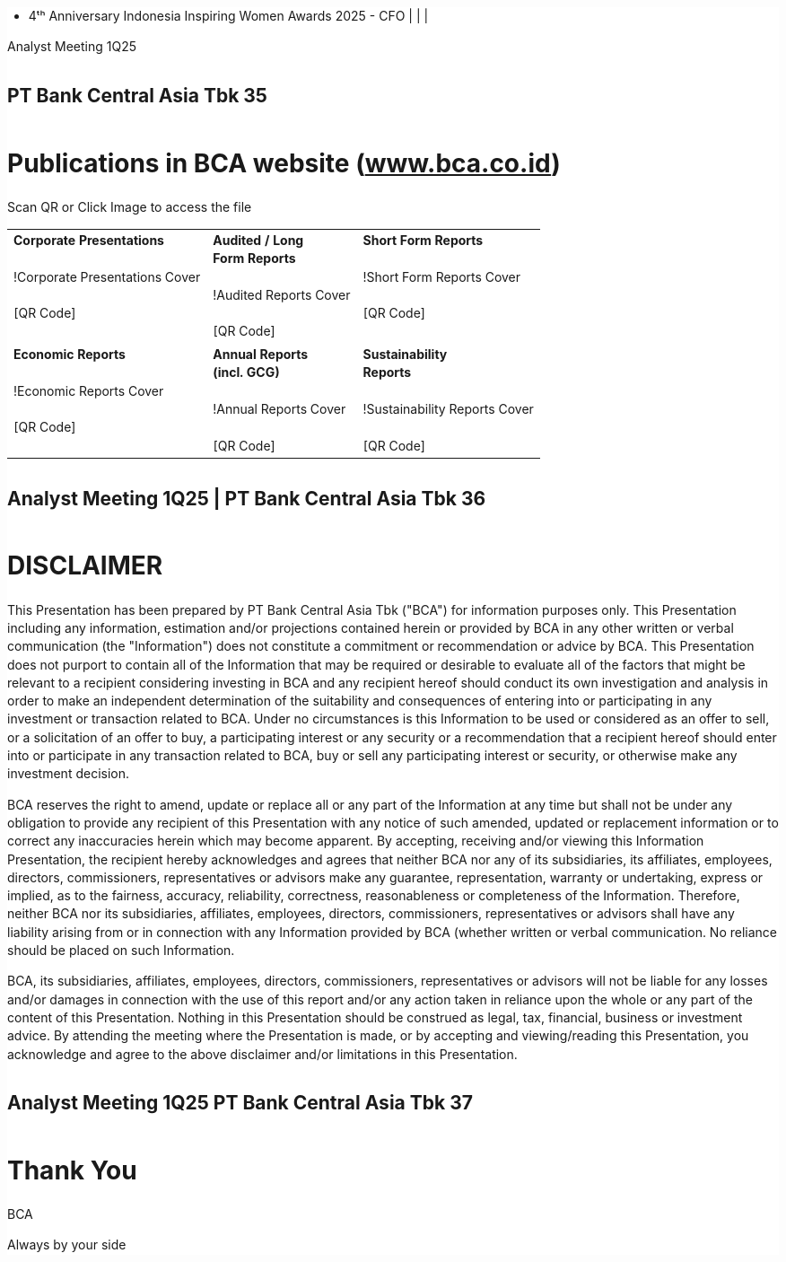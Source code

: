 - 4ᵗʰ Anniversary Indonesia Inspiring Women Awards 2025 - CFO |                                                                                                                   |                                                                                                                                 |

Analyst Meeting 1Q25

PT Bank Central Asia Tbk  35
---
# Publications in BCA website (www.bca.co.id)

Scan QR or Click Image to access the file

|                                                                                                                                        |                                                                                                                                |                                                                                                                                         |
| -------------------------------------------------------------------------------------------------------------------------------------- | ------------------------------------------------------------------------------------------------------------------------------ | --------------------------------------------------------------------------------------------------------------------------------------- |
| **Corporate Presentations**<br/><br/>!Corporate Presentations Cover<br/><br/>\[QR Code] | **Audited / Long<br/>Form Reports**<br/><br/>!Audited Reports Cover<br/><br/>\[QR Code] | **Short Form Reports**<br/><br/>!Short Form Reports Cover<br/><br/>\[QR Code]                 |
| **Economic Reports**<br/><br/>!Economic Reports Cover<br/><br/>\[QR Code]                      | **Annual Reports<br/>(incl. GCG)**<br/><br/>!Annual Reports Cover<br/><br/>\[QR Code]    | **Sustainability<br/>Reports**<br/><br/>!Sustainability Reports Cover<br/><br/>\[QR Code] |

Analyst Meeting 1Q25 | PT Bank Central Asia Tbk 36
---
# DISCLAIMER

This Presentation has been prepared by PT Bank Central Asia Tbk ("BCA") for information purposes only. This Presentation including any information, estimation and/or projections contained herein or provided by BCA in any other written or verbal communication (the "Information") does not constitute a commitment or recommendation or advice by BCA. This Presentation does not purport to contain all of the Information that may be required or desirable to evaluate all of the factors that might be relevant to a recipient considering investing in BCA and any recipient hereof should conduct its own investigation and analysis in order to make an independent determination of the suitability and consequences of entering into or participating in any investment or transaction related to BCA. Under no circumstances is this Information to be used or considered as an offer to sell, or a solicitation of an offer to buy, a participating interest or any security or a recommendation that a recipient hereof should enter into or participate in any transaction related to BCA, buy or sell any participating interest or security, or otherwise make any investment decision.

BCA reserves the right to amend, update or replace all or any part of the Information at any time but shall not be under any obligation to provide any recipient of this Presentation with any notice of such amended, updated or replacement information or to correct any inaccuracies herein which may become apparent. By accepting, receiving and/or viewing this Information Presentation, the recipient hereby acknowledges and agrees that neither BCA nor any of its subsidiaries, its affiliates, employees, directors, commissioners, representatives or advisors make any guarantee, representation, warranty or undertaking, express or implied, as to the fairness, accuracy, reliability, correctness, reasonableness or completeness of the Information. Therefore, neither BCA nor its subsidiaries, affiliates, employees, directors, commissioners, representatives or advisors shall have any liability arising from or in connection with any Information provided by BCA (whether written or verbal communication. No reliance should be placed on such Information.

BCA, its subsidiaries, affiliates, employees, directors, commissioners, representatives or advisors will not be liable for any losses and/or damages in connection with the use of this report and/or any action taken in reliance upon the whole or any part of the content of this Presentation. Nothing in this Presentation should be construed as legal, tax, financial, business or investment advice. By attending the meeting where the Presentation is made, or by accepting and viewing/reading this Presentation, you acknowledge and agree to the above disclaimer and/or limitations in this Presentation.

Analyst Meeting 1Q25 PT Bank Central Asia Tbk 37
---
# Thank You

BCA

Always by your side